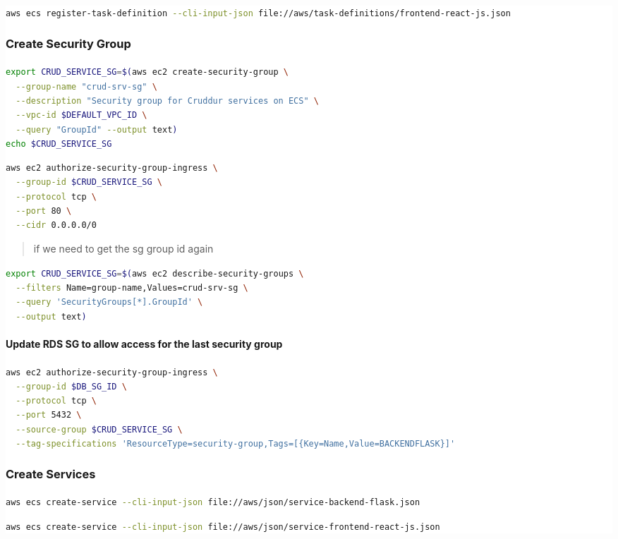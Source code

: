 
```sh
aws ecs register-task-definition --cli-input-json file://aws/task-definitions/frontend-react-js.json
```

### Create Security Group


```sh
export CRUD_SERVICE_SG=$(aws ec2 create-security-group \
  --group-name "crud-srv-sg" \
  --description "Security group for Cruddur services on ECS" \
  --vpc-id $DEFAULT_VPC_ID \
  --query "GroupId" --output text)
echo $CRUD_SERVICE_SG
```


```sh
aws ec2 authorize-security-group-ingress \
  --group-id $CRUD_SERVICE_SG \
  --protocol tcp \
  --port 80 \
  --cidr 0.0.0.0/0
```


> if we need to get the sg group id  again
```sh
export CRUD_SERVICE_SG=$(aws ec2 describe-security-groups \
  --filters Name=group-name,Values=crud-srv-sg \
  --query 'SecurityGroups[*].GroupId' \
  --output text)
```

#### Update RDS SG to allow access for the last security group

```sh
aws ec2 authorize-security-group-ingress \
  --group-id $DB_SG_ID \
  --protocol tcp \
  --port 5432 \
  --source-group $CRUD_SERVICE_SG \
  --tag-specifications 'ResourceType=security-group,Tags=[{Key=Name,Value=BACKENDFLASK}]'
```

### Create Services

```sh
aws ecs create-service --cli-input-json file://aws/json/service-backend-flask.json
```

```sh
aws ecs create-service --cli-input-json file://aws/json/service-frontend-react-js.json
```
